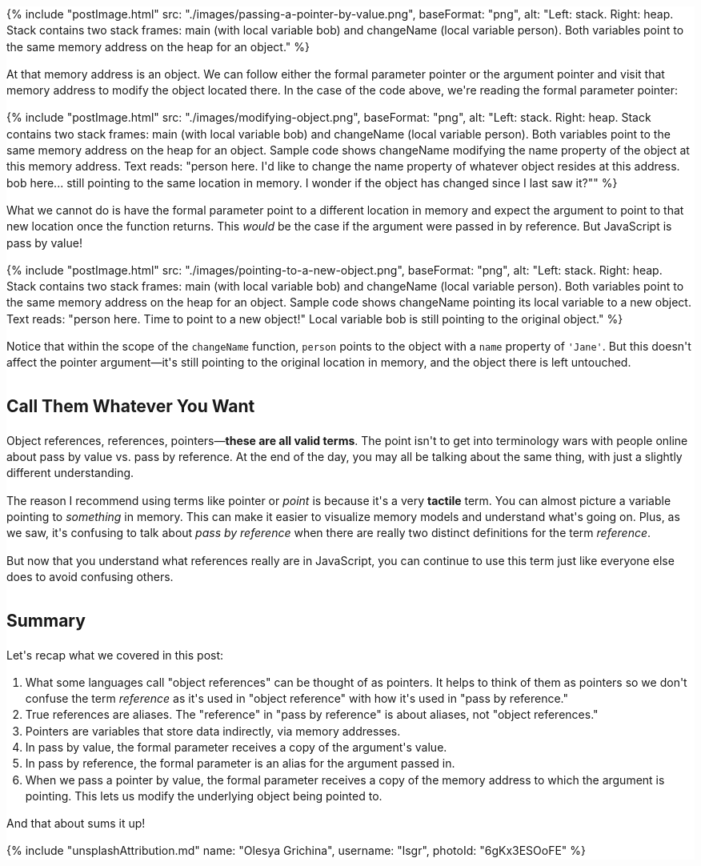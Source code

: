 {% include "postImage.html" src: "./images/passing-a-pointer-by-value.png", baseFormat: "png", alt: "Left: stack. Right: heap. Stack contains two stack frames: main (with local variable bob) and changeName (local variable person). Both variables point to the same memory address on the heap for an object." %}

At that memory address is an object. We can follow either the formal parameter pointer or the argument pointer and visit that memory address to modify the object located there. In the case of the code above, we're reading the formal parameter pointer:

{% include "postImage.html" src: "./images/modifying-object.png", baseFormat: "png", alt: "Left: stack. Right: heap. Stack contains two stack frames: main (with local variable bob) and changeName (local variable person). Both variables point to the same memory address on the heap for an object. Sample code shows changeName modifying the name property of the object at this memory address. Text reads: &quot;person here. I'd like to change the name property of whatever object resides at this address. bob here... still pointing to the same location in memory. I wonder if the object has changed since I last saw it?&quot;" %}

What we cannot do is have the formal parameter point to a different location in memory and expect the argument to point to that new location once the function returns. This *would* be the case if the argument were passed in by reference. But JavaScript is pass by value!

{% include "postImage.html" src: "./images/pointing-to-a-new-object.png", baseFormat: "png", alt: "Left: stack. Right: heap. Stack contains two stack frames: main (with local variable bob) and changeName (local variable person). Both variables point to the same memory address on the heap for an object. Sample code shows changeName pointing its local variable to a new object. Text reads: &quot;person here. Time to point to a new object!&quot; Local variable bob is still pointing to the original object." %}

Notice that within the scope of the `changeName` function, `person` points to the object with a `name` property of `'Jane'`. But this doesn't affect the pointer argument—it's still pointing to the original location in memory, and the object there is left untouched.

## Call Them Whatever You Want

Object references, references, pointers—**these are all valid terms**. The point isn't to get into terminology wars with people online about pass by value vs. pass by reference. At the end of the day, you may all be talking about the same thing, with just a slightly different understanding.

The reason I recommend using terms like pointer or *point* is because it's a very **tactile** term. You can almost picture a variable pointing to *something* in memory. This can make it easier to visualize memory models and understand what's going on. Plus, as we saw, it's confusing to talk about *pass by reference* when there are really two distinct definitions for the term *reference*.

But now that you understand what references really are in JavaScript, you can continue to use this term just like everyone else does to avoid confusing others.

## Summary

Let's recap what we covered in this post:

1. What some languages call "object references" can be thought of as pointers. It helps to think of them as pointers so we don't confuse the term *reference* as it's used in "object reference" with how it's used in "pass by reference."
2. True references are aliases. The "reference" in "pass by reference" is about aliases, not "object references."
3. Pointers are variables that store data indirectly, via memory addresses.
4. In pass by value, the formal parameter receives a copy of the argument's value.
5. In pass by reference, the formal parameter is an alias for the argument passed in.
6. When we pass a pointer by value, the formal parameter receives a copy of the memory address to which the argument is pointing. This lets us modify the underlying object being pointed to.

And that about sums it up!

{% include "unsplashAttribution.md" name: "Olesya Grichina", username: "lsgr", photoId: "6gKx3ESOoFE" %}
